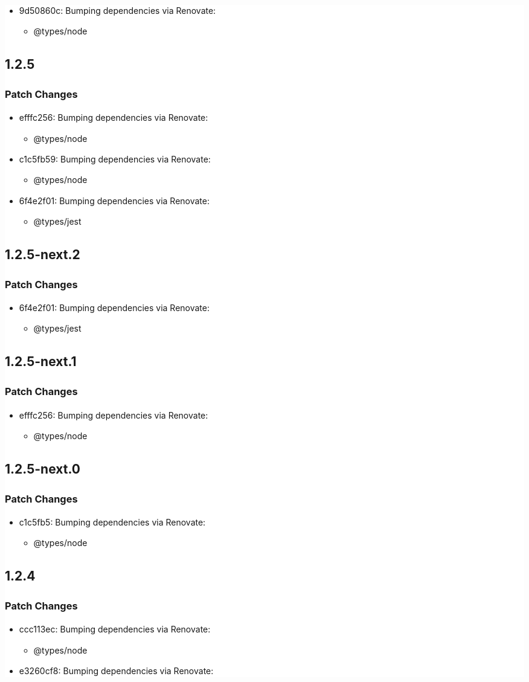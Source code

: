 - 9d50860c: Bumping dependencies via Renovate:

  - @types/node

## 1.2.5

### Patch Changes

- efffc256: Bumping dependencies via Renovate:

  - @types/node

- c1c5fb59: Bumping dependencies via Renovate:

  - @types/node

- 6f4e2f01: Bumping dependencies via Renovate:

  - @types/jest

## 1.2.5-next.2

### Patch Changes

- 6f4e2f01: Bumping dependencies via Renovate:

  - @types/jest

## 1.2.5-next.1

### Patch Changes

- efffc256: Bumping dependencies via Renovate:

  - @types/node

## 1.2.5-next.0

### Patch Changes

- c1c5fb5: Bumping dependencies via Renovate:

  - @types/node

## 1.2.4

### Patch Changes

- ccc113ec: Bumping dependencies via Renovate:

  - @types/node

- e3260cf8: Bumping dependencies via Renovate:
